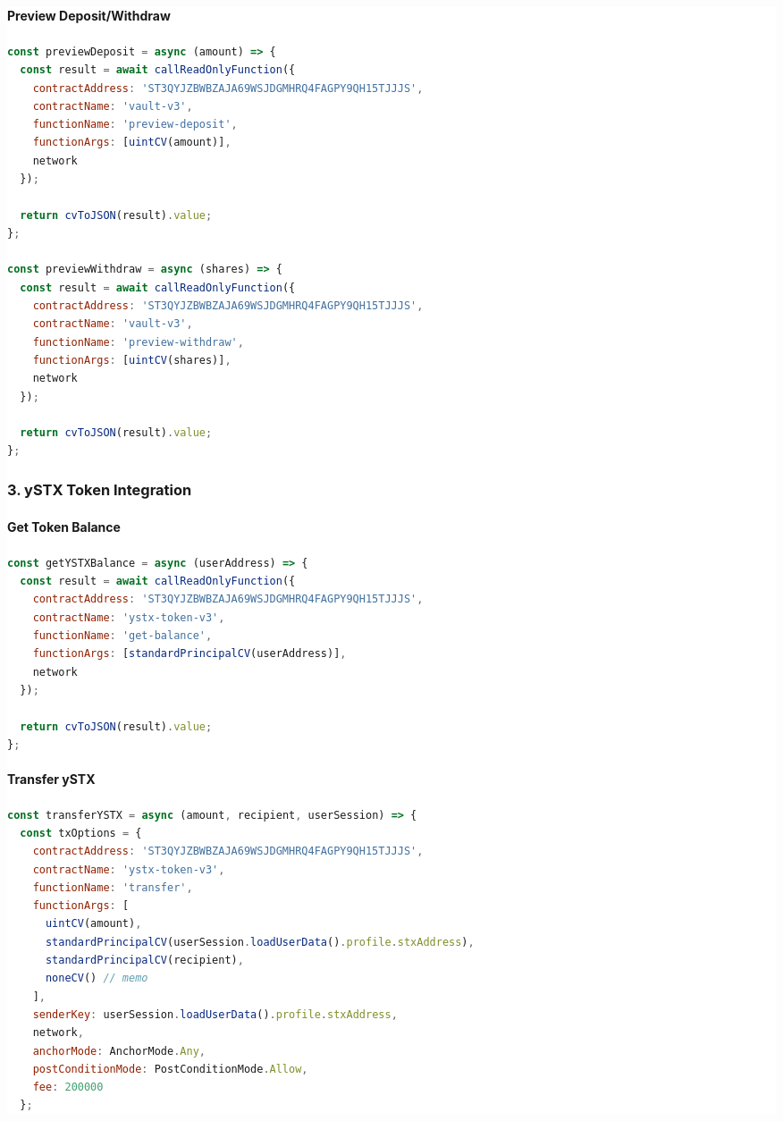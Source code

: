 #### Preview Deposit/Withdraw
```javascript
const previewDeposit = async (amount) => {
  const result = await callReadOnlyFunction({
    contractAddress: 'ST3QYJZBWBZAJA69WSJDGMHRQ4FAGPY9QH15TJJJS',
    contractName: 'vault-v3',
    functionName: 'preview-deposit',
    functionArgs: [uintCV(amount)],
    network
  });

  return cvToJSON(result).value;
};

const previewWithdraw = async (shares) => {
  const result = await callReadOnlyFunction({
    contractAddress: 'ST3QYJZBWBZAJA69WSJDGMHRQ4FAGPY9QH15TJJJS',
    contractName: 'vault-v3',
    functionName: 'preview-withdraw',
    functionArgs: [uintCV(shares)],
    network
  });

  return cvToJSON(result).value;
};
```

### 3. ySTX Token Integration

#### Get Token Balance
```javascript
const getYSTXBalance = async (userAddress) => {
  const result = await callReadOnlyFunction({
    contractAddress: 'ST3QYJZBWBZAJA69WSJDGMHRQ4FAGPY9QH15TJJJS',
    contractName: 'ystx-token-v3',
    functionName: 'get-balance',
    functionArgs: [standardPrincipalCV(userAddress)],
    network
  });

  return cvToJSON(result).value;
};
```

#### Transfer ySTX
```javascript
const transferYSTX = async (amount, recipient, userSession) => {
  const txOptions = {
    contractAddress: 'ST3QYJZBWBZAJA69WSJDGMHRQ4FAGPY9QH15TJJJS',
    contractName: 'ystx-token-v3',
    functionName: 'transfer',
    functionArgs: [
      uintCV(amount),
      standardPrincipalCV(userSession.loadUserData().profile.stxAddress),
      standardPrincipalCV(recipient),
      noneCV() // memo
    ],
    senderKey: userSession.loadUserData().profile.stxAddress,
    network,
    anchorMode: AnchorMode.Any,
    postConditionMode: PostConditionMode.Allow,
    fee: 200000
  };

```